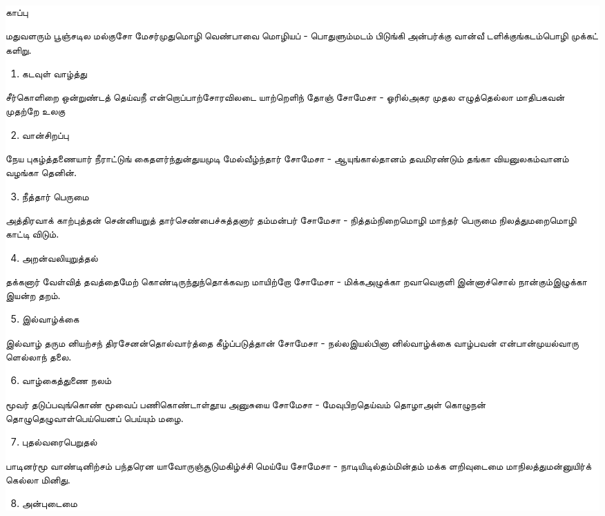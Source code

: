 காப்பு  

மதுவளரும் பூஞ்சடில மல்குசோ மேசர்முதுமொழி வெண்பாவை மொழியப் - பொதுளும்மடம் பிடுங்கி அன்பர்க்கு வான்வீ டளிக்குங்கடம்பொழி முக்கட் களிறு.  

  

1. கடவுள் வாழ்த்து  

  

சீர்கொளிறை ஒன்றுண்டத் தெய்வநீ என்றொப்பாற்சோரவிலடை யாற்றௌிந் தோஞ் சோமேசா - ஓரில்அகர முதல எழுத்தெல்லா மாதிபகவன் முதற்றே உலகு  

  

2. வான்சிறப்பு  

  

நேய புகழ்த்தணையார் நீராட்டுங் கைதளர்ந்துன்துயமுடி மேல்வீழ்ந்தார் சோமேசா - ஆயுங்கால்தானம் தவமிரண்டும் தங்கா வியனுலகம்வானம் வழங்கா தெனின்.  

  

3. நீத்தார் பெருமை  

  

அத்திரவாக் காற்புத்தன் சென்னியறுத் தார்செண்பைச்சுத்தனார் தம்மன்பர் சோமேசா - நித்தம்நிறைமொழி மாந்தர் பெருமை நிலத்துமறைமொழி காட்டி விடும்.  

  

4. அறன்வலியுறுத்தல்  

  

தக்கனார் வேள்வித் தவத்தைமேற் கொண்டிருந்துந்தொக்கவற மாயிற்றோ சோமேசா - மிக்கஅழுக்கா றவாவெகுளி இன்னாச்சொல் நான்கும்இழுக்கா இயன்ற தறம்.  

  

5. இல்வாழ்க்கை  

  

இல்வாழ் தரும னியற்சந் திரசேனன்தொல்வார்த்தை கீழ்ப்படுத்தான் சோமேசா - நல்லஇயல்பினா னில்வாழ்க்கை வாழ்பவன் என்பான்முயல்வாரு ளெல்லாந் தலை.  

  

6. வாழ்கைத்துணை நலம்  

  

மூவர் தடுப்பவுங்கொண் மூவைப் பணிகொண்டாள்தூய அனுசுயை சோமேசா - மேவுபிறதெய்வம் தொழாஅள் கொழுநன் தொழுதெழுவாள்பெய்யெனப் பெய்யும் மழை.  

  

7. புதல்வரைபெறுதல்  

  

பாடினர்மூ வாண்டினிற்சம் பந்தரென யாவோருஞ்சூடுமகிழ்ச்சி மெய்யே சோமேசா - நாடியிடில்தம்மின்தம் மக்க ளறிவுடைமை மாநிலத்துமன்னுயிர்க் கெல்லா மினிது.  

  

8. அன்புடைமை  
